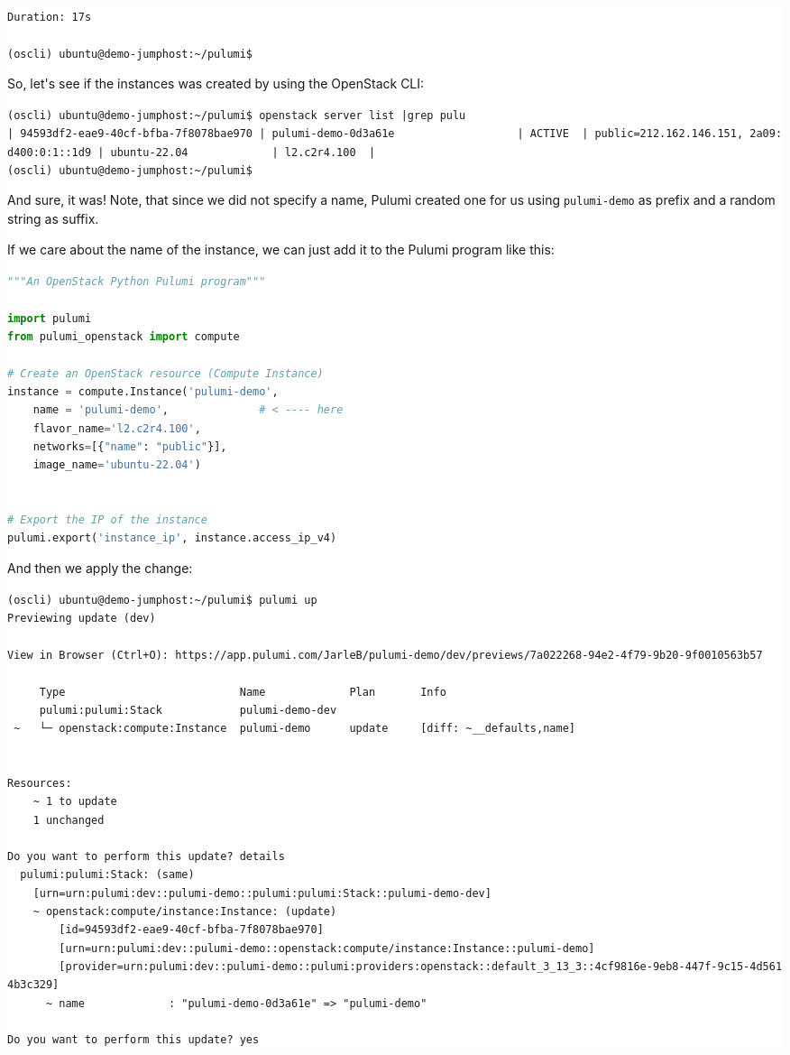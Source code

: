 ```shell
Duration: 17s

(oscli) ubuntu@demo-jumphost:~/pulumi$
```

So, let's see if the instances was created by using the OpenStack CLI:

```
(oscli) ubuntu@demo-jumphost:~/pulumi$ openstack server list |grep pulu
| 94593df2-eae9-40cf-bfba-7f8078bae970 | pulumi-demo-0d3a61e                   | ACTIVE  | public=212.162.146.151, 2a09:d400:0:1::1d9 | ubuntu-22.04             | l2.c2r4.100  |
(oscli) ubuntu@demo-jumphost:~/pulumi$
```

And sure, it was! Note, that since we did not specify a name, Pulumi created
one for us using `pulumi-demo` as prefix and a random string as suffix.



If we care about the name of the instance, we can just add it to the Pulumi program like this:

```python
"""An OpenStack Python Pulumi program"""

import pulumi
from pulumi_openstack import compute

# Create an OpenStack resource (Compute Instance)
instance = compute.Instance('pulumi-demo',
    name = 'pulumi-demo',              # < ---- here
	flavor_name='l2.c2r4.100',
	networks=[{"name": "public"}],
	image_name='ubuntu-22.04')


# Export the IP of the instance
pulumi.export('instance_ip', instance.access_ip_v4)
```

And then we apply the change:

```
(oscli) ubuntu@demo-jumphost:~/pulumi$ pulumi up
Previewing update (dev)

View in Browser (Ctrl+O): https://app.pulumi.com/JarleB/pulumi-demo/dev/previews/7a022268-94e2-4f79-9b20-9f0010563b57

     Type                           Name             Plan       Info
     pulumi:pulumi:Stack            pulumi-demo-dev
 ~   └─ openstack:compute:Instance  pulumi-demo      update     [diff: ~__defaults,name]


Resources:
    ~ 1 to update
    1 unchanged

Do you want to perform this update? details
  pulumi:pulumi:Stack: (same)
    [urn=urn:pulumi:dev::pulumi-demo::pulumi:pulumi:Stack::pulumi-demo-dev]
    ~ openstack:compute/instance:Instance: (update)
        [id=94593df2-eae9-40cf-bfba-7f8078bae970]
        [urn=urn:pulumi:dev::pulumi-demo::openstack:compute/instance:Instance::pulumi-demo]
        [provider=urn:pulumi:dev::pulumi-demo::pulumi:providers:openstack::default_3_13_3::4cf9816e-9eb8-447f-9c15-4d5614b3c329]
      ~ name             : "pulumi-demo-0d3a61e" => "pulumi-demo"

Do you want to perform this update? yes
```

[jumpblog]: https://www.safespring.com/blogg/2022/2022-08-using-jumphost-for-safespring-apis/
[pulumidocs]: https://www.pulumi.com/docs/
[pulmanual]: https://www.pulumi.com/docs/install/#manual-installation-1
[choosingiac]: https://youtu.be/tKiNJjE1llA
[hashilicensece]: https://www.hashicorp.com/blog/hashicorp-adopts-business-source-license
[appcred]: https://docs.safespring.com/new/app-creds/
[mcdemo]: https://github.com/safespring-community/terraform-modules/tree/main/examples/openstack-multicloud
[pulapp]: https://app.pulumi.com/
[pulgithub]: https://github.com/safespring-community/utilities/blob/main/pulumi/examples/